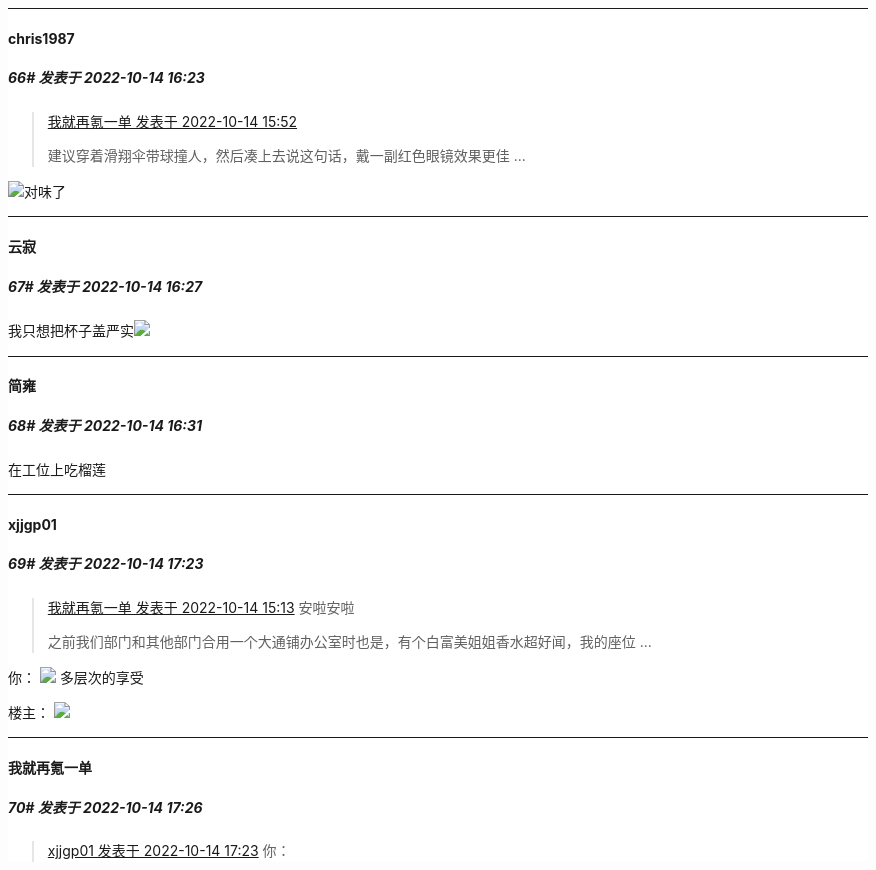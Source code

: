 
*****

####  chris1987  
##### 66#       发表于 2022-10-14 16:23

<blockquote><a href="httphttps://bbs.saraba1st.com/2b/forum.php?mod=redirect&amp;goto=findpost&amp;pid=57906218&amp;ptid=2099666" target="_blank">我就再氪一单 发表于 2022-10-14 15:52</a>

建议穿着滑翔伞带球撞人，然后凑上去说这句话，戴一副红色眼镜效果更佳 ...</blockquote>
<img src="https://static.saraba1st.com/image/smiley/face2017/220.png" referrerpolicy="no-referrer">对味了

*****

####  云寂  
##### 67#       发表于 2022-10-14 16:27

我只想把杯子盖严实<img src="https://static.saraba1st.com/image/smiley/face2017/001.png" referrerpolicy="no-referrer">

*****

####  简雍  
##### 68#       发表于 2022-10-14 16:31

在工位上吃榴莲



*****

####  xjjgp01  
##### 69#       发表于 2022-10-14 17:23

<blockquote><a href="httphttps://bbs.saraba1st.com/2b/forum.php?mod=redirect&amp;goto=findpost&amp;pid=57905609&amp;ptid=2099666" target="_blank">我就再氪一单 发表于 2022-10-14 15:13</a>
安啦安啦

之前我们部门和其他部门合用一个大通铺办公室时也是，有个白富美姐姐香水超好闻，我的座位 ...</blockquote>
你：
<img src="https://p.sda1.dev/7/d6ab36ff18b4d98c244d6b052c67845f/97_avatar_middle.gif" referrerpolicy="no-referrer">
多层次的享受

楼主：
<img src="https://p.sda1.dev/7/6c9c4cb0ef177849b33f142d41c3f05b/IMG_20211005_094243_edit_1396615117962178.jpg" referrerpolicy="no-referrer">

*****

####  我就再氪一单  
##### 70#       发表于 2022-10-14 17:26

<blockquote><a href="httphttps://bbs.saraba1st.com/2b/forum.php?mod=redirect&amp;goto=findpost&amp;pid=57907561&amp;ptid=2099666" target="_blank">xjjgp01 发表于 2022-10-14 17:23</a>
你：
